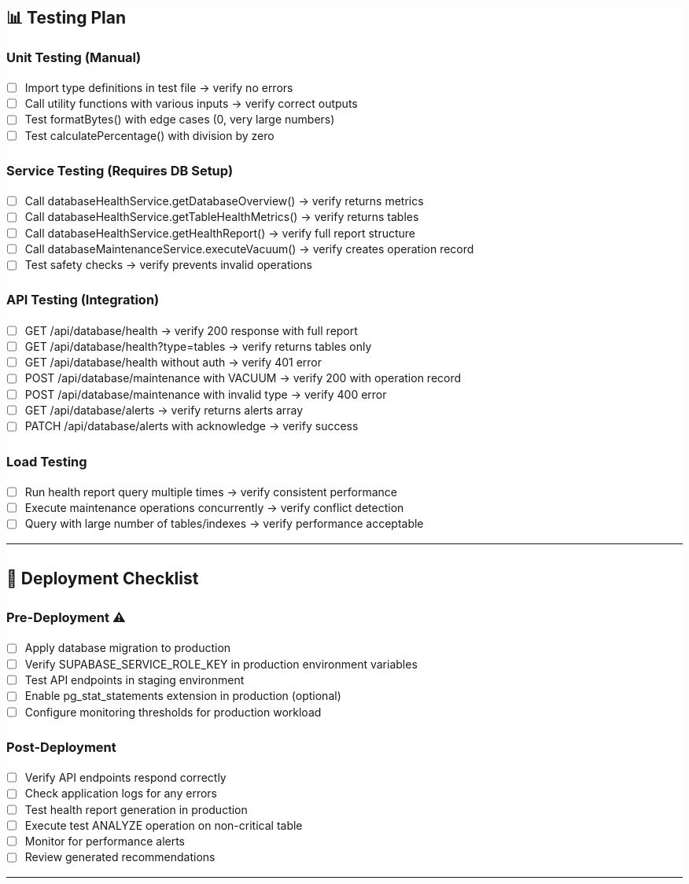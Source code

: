 
## 📊 Testing Plan

### Unit Testing (Manual)
- [ ] Import type definitions in test file → verify no errors
- [ ] Call utility functions with various inputs → verify correct outputs
- [ ] Test formatBytes() with edge cases (0, very large numbers)
- [ ] Test calculatePercentage() with division by zero

### Service Testing (Requires DB Setup)
- [ ] Call databaseHealthService.getDatabaseOverview() → verify returns metrics
- [ ] Call databaseHealthService.getTableHealthMetrics() → verify returns tables
- [ ] Call databaseHealthService.getHealthReport() → verify full report structure
- [ ] Call databaseMaintenanceService.executeVacuum() → verify creates operation record
- [ ] Test safety checks → verify prevents invalid operations

### API Testing (Integration)
- [ ] GET /api/database/health → verify 200 response with full report
- [ ] GET /api/database/health?type=tables → verify returns tables only
- [ ] GET /api/database/health without auth → verify 401 error
- [ ] POST /api/database/maintenance with VACUUM → verify 200 with operation record
- [ ] POST /api/database/maintenance with invalid type → verify 400 error
- [ ] GET /api/database/alerts → verify returns alerts array
- [ ] PATCH /api/database/alerts with acknowledge → verify success

### Load Testing
- [ ] Run health report query multiple times → verify consistent performance
- [ ] Execute maintenance operations concurrently → verify conflict detection
- [ ] Query with large number of tables/indexes → verify performance acceptable

---

## 🚀 Deployment Checklist

### Pre-Deployment ⚠️
- [ ] Apply database migration to production
- [ ] Verify SUPABASE_SERVICE_ROLE_KEY in production environment variables
- [ ] Test API endpoints in staging environment
- [ ] Enable pg_stat_statements extension in production (optional)
- [ ] Configure monitoring thresholds for production workload

### Post-Deployment
- [ ] Verify API endpoints respond correctly
- [ ] Check application logs for any errors
- [ ] Test health report generation in production
- [ ] Execute test ANALYZE operation on non-critical table
- [ ] Monitor for performance alerts
- [ ] Review generated recommendations

---